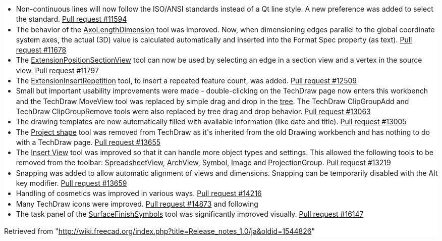 * Non-continuous lines will now follow the ISO/ANSI standards instead of a Qt line style. A new preference was added to select the standard. [Pull request #11594](https://github.com/FreeCAD/FreeCAD/pull/11594)
* The behavior of the [AxoLengthDimension](/TechDraw_AxoLengthDimension "TechDraw AxoLengthDimension") tool was improved. Now, when dimensioning edges parallel to the global coordinate system axes, the actual (3D) value is calculated automatically and inserted into the Format Spec property (as text). [Pull request #11678](https://github.com/FreeCAD/FreeCAD/pull/11678)
* The [ExtensionPositionSectionView](/TechDraw_ExtensionPositionSectionView "TechDraw ExtensionPositionSectionView") tool can now be used by selecting an edge in a section view and a vertex in the source view. [Pull request #11797](https://github.com/FreeCAD/FreeCAD/pull/11797)
* The [ExtensionInsertRepetition](/TechDraw_ExtensionInsertRepetition "TechDraw ExtensionInsertRepetition") tool, to insert a repeated feature count, was added. [Pull request #12509](https://github.com/FreeCAD/FreeCAD/pull/12509)
* Small but important usability improvements were made - double-clicking on the TechDraw page now enters this workbench and the TechDraw MoveView tool was replaced by simple drag and drop in the [tree](/Tree_view "Tree view"). The TechDraw ClipGroupAdd and TechDraw ClipGroupRemove tools were also replaced by tree drag and drop behavior. [Pull request #13063](https://github.com/FreeCAD/FreeCAD/pull/13063)
* The drawing templates are now automatically filled with available information (like date and title). [Pull request #13005](https://github.com/FreeCAD/FreeCAD/pull/13005)
* The [Project shape](/TechDraw_ProjectShape "TechDraw ProjectShape") tool was removed from TechDraw as it's inherited from the old Drawing workbench and has nothing to do with a TechDraw page. [Pull request #13655](https://github.com/FreeCAD/FreeCAD/pull/13655)
* The [Insert View](/TechDraw_View "TechDraw View") tool was improved so that it can handle more object types and settings. This allowed the following tools to be removed from the toolbar: [SpreadsheetView](/TechDraw_SpreadsheetView "TechDraw SpreadsheetView"), [ArchView](/TechDraw_ArchView "TechDraw ArchView"), [Symbol](/TechDraw_Symbol "TechDraw Symbol"), [Image](/TechDraw_Image "TechDraw Image") and [ProjectionGroup](/TechDraw_ProjectionGroup "TechDraw ProjectionGroup"). [Pull request #13219](https://github.com/FreeCAD/FreeCAD/pull/13219)
* Snapping was added to allow automatic alignment of views and dimensions. Snapping can be temporarily disabled with the Alt key modifier. [Pull request #13659](https://github.com/FreeCAD/FreeCAD/pull/13659)
* Handling of cosmetics was improved in various ways. [Pull request #14216](https://github.com/FreeCAD/FreeCAD/pull/14216)
* Many TechDraw icons were improved. [Pull request #14873](https://github.com/FreeCAD/FreeCAD/pull/14873) and following
* The task panel of the [SurfaceFinishSymbols](/TechDraw_SurfaceFinishSymbols "TechDraw SurfaceFinishSymbols") tool was significantly improved visually. [Pull request #16147](https://github.com/FreeCAD/FreeCAD/pull/16147)

Retrieved from "<http://wiki.freecad.org/index.php?title=Release_notes_1.0/ja&oldid=1544826>"